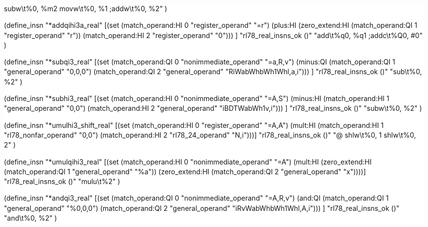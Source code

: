    subw\t%0, %m2
   movw\t%0, %1 \;addw\t%0, %2"
)

(define_insn "*addqihi3a_real"
  [(set (match_operand:HI                          0 "register_operand" "=r")
	(plus:HI (zero_extend:HI (match_operand:QI 1 "register_operand"  "r"))
		 (match_operand:HI                 2 "register_operand"  "0")))
   ]
  "rl78_real_insns_ok ()"
  "add\t%q0, %q1 \;addc\t%Q0, #0"
)

(define_insn "*subqi3_real"
  [(set (match_operand:QI           0 "nonimmediate_operand"  "=a,R,v")
	(minus:QI (match_operand:QI 1 "general_operand"  "0,0,0")
		  (match_operand:QI 2 "general_operand" "RiWabWhbWh1Whl,a,i")))
   ]
  "rl78_real_insns_ok ()"
  "sub\t%0, %2"
)

(define_insn "*subhi3_real"
  [(set (match_operand:HI           0 "nonimmediate_operand"  "=A,S")
	(minus:HI (match_operand:HI 1 "general_operand"  "0,0")
		  (match_operand:HI 2 "general_operand" "iBDTWabWh1v,i")))
   ]
  "rl78_real_insns_ok ()"
  "subw\t%0, %2"
)

(define_insn "*umulhi3_shift_real"
  [(set (match_operand:HI 0 "register_operand" "=A,A")
        (mult:HI (match_operand:HI 1 "rl78_nonfar_operand" "0,0")
                 (match_operand:HI 2 "rl78_24_operand" "N,i")))]
  "rl78_real_insns_ok ()"
  "@
   shlw\t%0, 1
   shlw\t%0, 2"
)

(define_insn "*umulqihi3_real"
  [(set (match_operand:HI 0 "nonimmediate_operand" "=A")
        (mult:HI (zero_extend:HI (match_operand:QI 1 "general_operand" "%a"))
                 (zero_extend:HI (match_operand:QI 2 "general_operand" "x"))))]
  "rl78_real_insns_ok ()"
  "mulu\t%2"
)

(define_insn "*andqi3_real"
  [(set (match_operand:QI         0 "nonimmediate_operand"  "=A,R,v")
	(and:QI (match_operand:QI 1 "general_operand"       "%0,0,0")
		(match_operand:QI 2 "general_operand"       "iRvWabWhbWh1Whl,A,i")))
   ]
  "rl78_real_insns_ok ()"
  "and\t%0, %2"
)
